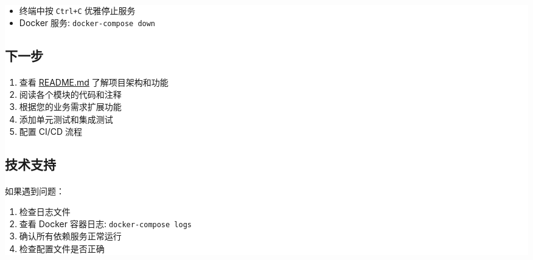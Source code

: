 - 终端中按 `Ctrl+C` 优雅停止服务
- Docker 服务: `docker-compose down`

## 下一步

1. 查看 [README.md](README.md) 了解项目架构和功能
2. 阅读各个模块的代码和注释
3. 根据您的业务需求扩展功能
4. 添加单元测试和集成测试
5. 配置 CI/CD 流程

## 技术支持

如果遇到问题：
1. 检查日志文件
2. 查看 Docker 容器日志: `docker-compose logs`
3. 确认所有依赖服务正常运行
4. 检查配置文件是否正确

